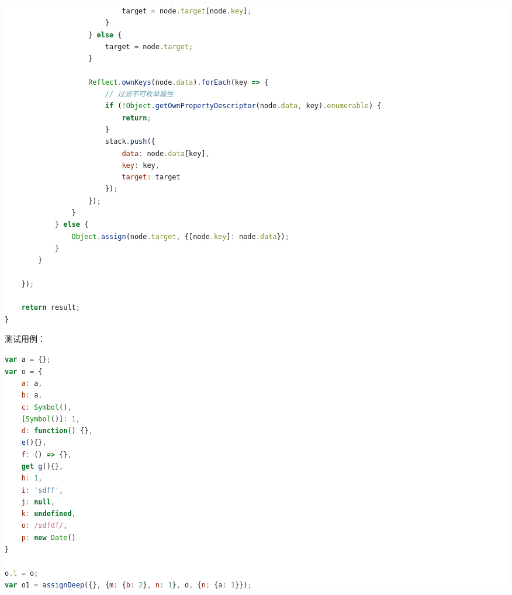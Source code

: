 ```javascript
                            target = node.target[node.key];
                        }
                    } else {
                        target = node.target;
                    }
                    
                    Reflect.ownKeys(node.data).forEach(key => {
                        // 过滤不可枚举属性
                        if (!Object.getOwnPropertyDescriptor(node.data, key).enumerable) {
                            return;
                        }
                        stack.push({
                            data: node.data[key],
                            key: key,
                            target: target
                        });
                    });
                }
            } else {
                Object.assign(node.target, {[node.key]: node.data});
            }
        }

    });

	return result;
}
```

测试用例：

```javascript
var a = {};
var o = {
    a: a,
    b: a,
    c: Symbol(),
	[Symbol()]: 1,
	d: function() {},
	e(){},
	f: () => {},
	get g(){},
	h: 1,
	i: 'sdff',
	j: null,
	k: undefined,
	o: /sdfdf/,
	p: new Date()
}

o.l = o;
var o1 = assignDeep({}, {m: {b: 2}, n: 1}, o, {n: {a: 1}});
```
